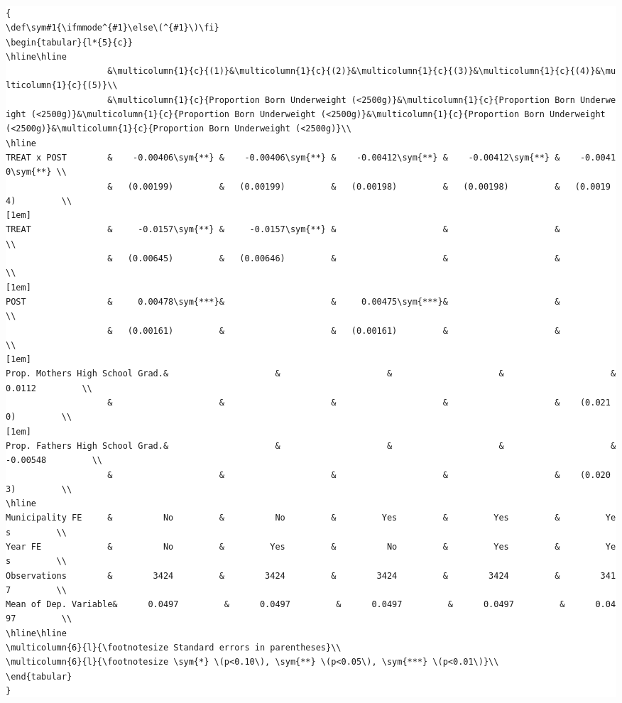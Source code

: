 ```
{
\def\sym#1{\ifmmode^{#1}\else\(^{#1}\)\fi}
\begin{tabular}{l*{5}{c}}
\hline\hline
                    &\multicolumn{1}{c}{(1)}&\multicolumn{1}{c}{(2)}&\multicolumn{1}{c}{(3)}&\multicolumn{1}{c}{(4)}&\multicolumn{1}{c}{(5)}\\
                    &\multicolumn{1}{c}{Proportion Born Underweight (<2500g)}&\multicolumn{1}{c}{Proportion Born Underweight (<2500g)}&\multicolumn{1}{c}{Proportion Born Underweight (<2500g)}&\multicolumn{1}{c}{Proportion Born Underweight (<2500g)}&\multicolumn{1}{c}{Proportion Born Underweight (<2500g)}\\
\hline
TREAT x POST        &    -0.00406\sym{**} &    -0.00406\sym{**} &    -0.00412\sym{**} &    -0.00412\sym{**} &    -0.00410\sym{**} \\
                    &   (0.00199)         &   (0.00199)         &   (0.00198)         &   (0.00198)         &   (0.00194)         \\
[1em]
TREAT               &     -0.0157\sym{**} &     -0.0157\sym{**} &                     &                     &                     \\
                    &   (0.00645)         &   (0.00646)         &                     &                     &                     \\
[1em]
POST                &     0.00478\sym{***}&                     &     0.00475\sym{***}&                     &                     \\
                    &   (0.00161)         &                     &   (0.00161)         &                     &                     \\
[1em]
Prop. Mothers High School Grad.&                     &                     &                     &                     &      0.0112         \\
                    &                     &                     &                     &                     &    (0.0210)         \\
[1em]
Prop. Fathers High School Grad.&                     &                     &                     &                     &    -0.00548         \\
                    &                     &                     &                     &                     &    (0.0203)         \\
\hline
Municipality FE     &          No         &          No         &         Yes         &         Yes         &         Yes         \\
Year FE             &          No         &         Yes         &          No         &         Yes         &         Yes         \\
Observations        &        3424         &        3424         &        3424         &        3424         &        3417         \\
Mean of Dep. Variable&      0.0497         &      0.0497         &      0.0497         &      0.0497         &      0.0497         \\
\hline\hline
\multicolumn{6}{l}{\footnotesize Standard errors in parentheses}\\
\multicolumn{6}{l}{\footnotesize \sym{*} \(p<0.10\), \sym{**} \(p<0.05\), \sym{***} \(p<0.01\)}\\
\end{tabular}
}

```
